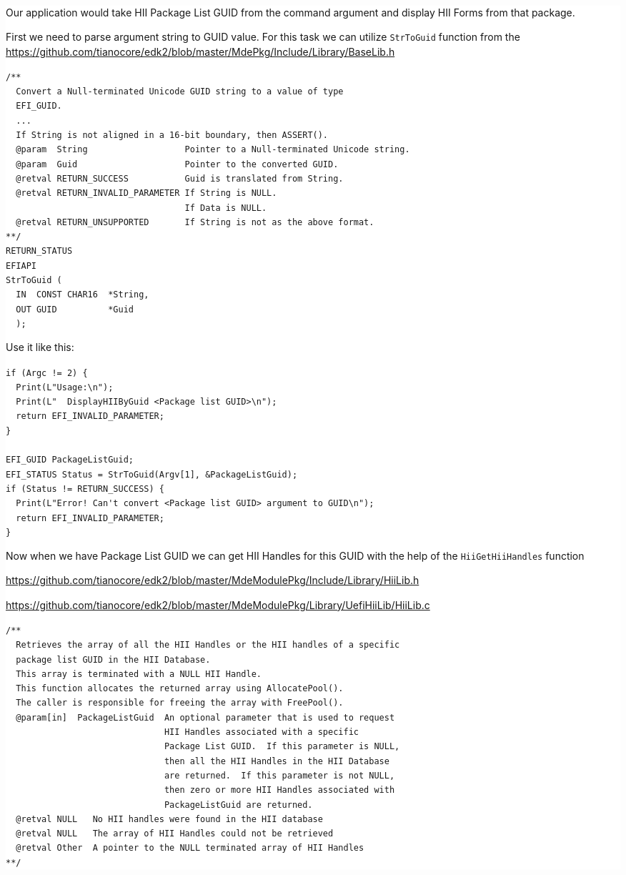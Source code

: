 Our application would take HII Package List GUID from the command argument and display HII Forms from that package.

First we need to parse argument string to GUID value. For this task we can utilize `StrToGuid` function from the https://github.com/tianocore/edk2/blob/master/MdePkg/Include/Library/BaseLib.h

```
/**
  Convert a Null-terminated Unicode GUID string to a value of type
  EFI_GUID.
  ...
  If String is not aligned in a 16-bit boundary, then ASSERT().
  @param  String                   Pointer to a Null-terminated Unicode string.
  @param  Guid                     Pointer to the converted GUID.
  @retval RETURN_SUCCESS           Guid is translated from String.
  @retval RETURN_INVALID_PARAMETER If String is NULL.
                                   If Data is NULL.
  @retval RETURN_UNSUPPORTED       If String is not as the above format.
**/
RETURN_STATUS
EFIAPI
StrToGuid (
  IN  CONST CHAR16  *String,
  OUT GUID          *Guid
  );
```

Use it like this:
```
if (Argc != 2) {
  Print(L"Usage:\n");
  Print(L"  DisplayHIIByGuid <Package list GUID>\n");
  return EFI_INVALID_PARAMETER;
}

EFI_GUID PackageListGuid;
EFI_STATUS Status = StrToGuid(Argv[1], &PackageListGuid);
if (Status != RETURN_SUCCESS) {
  Print(L"Error! Can't convert <Package list GUID> argument to GUID\n");
  return EFI_INVALID_PARAMETER;
}
```

Now when we have Package List GUID we can get HII Handles for this GUID with the help of the `HiiGetHiiHandles` function

https://github.com/tianocore/edk2/blob/master/MdeModulePkg/Include/Library/HiiLib.h

https://github.com/tianocore/edk2/blob/master/MdeModulePkg/Library/UefiHiiLib/HiiLib.c
```
/**
  Retrieves the array of all the HII Handles or the HII handles of a specific
  package list GUID in the HII Database.
  This array is terminated with a NULL HII Handle.
  This function allocates the returned array using AllocatePool().
  The caller is responsible for freeing the array with FreePool().
  @param[in]  PackageListGuid  An optional parameter that is used to request
                               HII Handles associated with a specific
                               Package List GUID.  If this parameter is NULL,
                               then all the HII Handles in the HII Database
                               are returned.  If this parameter is not NULL,
                               then zero or more HII Handles associated with
                               PackageListGuid are returned.
  @retval NULL   No HII handles were found in the HII database
  @retval NULL   The array of HII Handles could not be retrieved
  @retval Other  A pointer to the NULL terminated array of HII Handles
**/
```